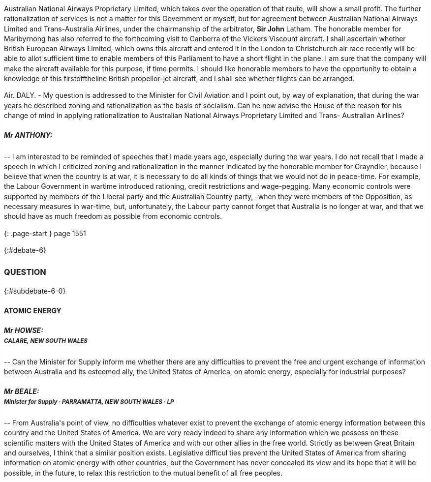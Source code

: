 Australian National Airways Proprietary Limited, which takes over the operation of that route, will show a small profit. The further rationalization of services is not a matter for this Government or myself, but for agreement between Australian National Airways Limited and Trans-Australia Airlines, under the chairmanship of the arbitrator,  **Sir John**  Latham. The honorable member for Maribyrnong has also referred to the forthcoming visit to Canberra of the Vickers Viscount aircraft. I shall ascertain whether British European Airways Limited, which owns this aircraft and entered it in the London to Christchurch air race recently will be able to allot sufficient time to enable members of this Parliament to have a short flight in the plane. I am sure that the company will make the aircraft available for this purpose, if time permits. I should like honorable members to have the opportunity to obtain a knowledge of this firstofftheline British propellor-jet aircraft, and I shall see whether flights can be arranged. 

Air. DALY. - My question is addressed to the Minister for Civil Aviation and I point out, by way of explanation, that during the war years he described zoning and rationalization as the basis of socialism. Can he now advise the House of the reason for his change of mind in applying rationalization to Australian National Airways Proprietary Limited and Trans- Australian Airlines? 

##### Mr ANTHONY:

-- I am interested to be reminded of speeches that I made years ago, especially during the war years. I do not recall that I made a speech in which I criticized zoning and rationalization in the manner indicated by the honorable member for Grayndler, because I believe that when the country is at war, it is necessary to do all kinds of things that we would not do in peace-time. For example, the Labour Government in wartime introduced rationing, credit restrictions and wage-pegging. Many economic controls were supported by members of the Liberal party and the Australian Country party, -when they were members of the Opposition, as necessary measures in war-time, but, unfortunately, the Labour party cannot forget that Australia is no longer at war, and that we should have as much freedom as possible from economic controls. 

{: .page-start }
page 1551

{:#debate-6}
### QUESTION

{:#subdebate-6-0}
#### ATOMIC ENERGY

##### Mr HOWSE:<br><small class="text-muted">CALARE, NEW SOUTH WALES</small>

-- Can the Minister for Supply inform me whether there are any difficulties to prevent the free and urgent exchange of information between Australia and its esteemed ally, the United States of America, on atomic energy, especially for industrial purposes? 

##### Mr BEALE:<br><small class="text-muted">Minister for Supply &middot; PARRAMATTA, NEW SOUTH WALES &middot; LP</small>

-- From Australia's point of view, no difficulties whatever exist to prevent the exchange of atomic energy information between this country and the United States of America. We are very ready indeed to share any information which we possess on these scientific matters with the United States of America and with our other allies in the free world. Strictly as between Great Britain and ourselves, I think that a similar position exists. Legislative difficul ties prevent the United States of America from sharing information on atomic energy with other countries, but the Government has never concealed its view and its hope that it will be possible, in the future, to relax this restriction to the mutual benefit of all free peoples. 
